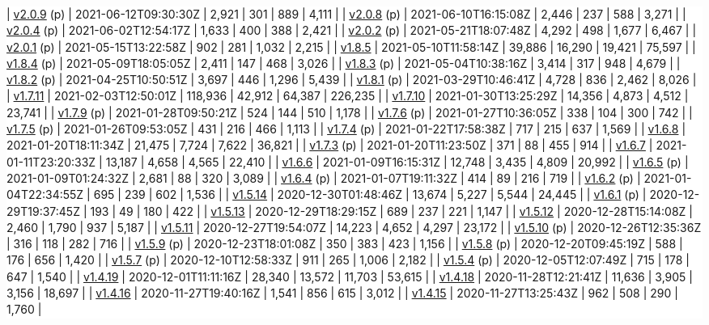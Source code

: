 | [v2.0.9](https://github.com/XilinJia/Xilinota/releases/tag/v2.0.9) (p) | 2021-06-12T09:30:30Z | 2,921 | 301   | 889   | 4,111 |
| [v2.0.8](https://github.com/XilinJia/Xilinota/releases/tag/v2.0.8) (p) | 2021-06-10T16:15:08Z | 2,446 | 237   | 588   | 3,271 |
| [v2.0.4](https://github.com/XilinJia/Xilinota/releases/tag/v2.0.4) (p) | 2021-06-02T12:54:17Z | 1,633 | 400   | 388   | 2,421 |
| [v2.0.2](https://github.com/XilinJia/Xilinota/releases/tag/v2.0.2) (p) | 2021-05-21T18:07:48Z | 4,292 | 498   | 1,677 | 6,467 |
| [v2.0.1](https://github.com/XilinJia/Xilinota/releases/tag/v2.0.1) (p) | 2021-05-15T13:22:58Z | 902   | 281   | 1,032 | 2,215 |
| [v1.8.5](https://github.com/XilinJia/Xilinota/releases/tag/v1.8.5) | 2021-05-10T11:58:14Z | 39,886 | 16,290 | 19,421 | 75,597 |
| [v1.8.4](https://github.com/XilinJia/Xilinota/releases/tag/v1.8.4) (p) | 2021-05-09T18:05:05Z | 2,411 | 147   | 468   | 3,026 |
| [v1.8.3](https://github.com/XilinJia/Xilinota/releases/tag/v1.8.3) (p) | 2021-05-04T10:38:16Z | 3,414 | 317   | 948   | 4,679 |
| [v1.8.2](https://github.com/XilinJia/Xilinota/releases/tag/v1.8.2) (p) | 2021-04-25T10:50:51Z | 3,697 | 446   | 1,296 | 5,439 |
| [v1.8.1](https://github.com/XilinJia/Xilinota/releases/tag/v1.8.1) (p) | 2021-03-29T10:46:41Z | 4,728 | 836   | 2,462 | 8,026 |
| [v1.7.11](https://github.com/XilinJia/Xilinota/releases/tag/v1.7.11) | 2021-02-03T12:50:01Z | 118,936 | 42,912 | 64,387 | 226,235 |
| [v1.7.10](https://github.com/XilinJia/Xilinota/releases/tag/v1.7.10) | 2021-01-30T13:25:29Z | 14,356 | 4,873 | 4,512 | 23,741 |
| [v1.7.9](https://github.com/XilinJia/Xilinota/releases/tag/v1.7.9) (p) | 2021-01-28T09:50:21Z | 524   | 144   | 510   | 1,178 |
| [v1.7.6](https://github.com/XilinJia/Xilinota/releases/tag/v1.7.6) (p) | 2021-01-27T10:36:05Z | 338   | 104   | 300   | 742   |
| [v1.7.5](https://github.com/XilinJia/Xilinota/releases/tag/v1.7.5) (p) | 2021-01-26T09:53:05Z | 431   | 216   | 466   | 1,113 |
| [v1.7.4](https://github.com/XilinJia/Xilinota/releases/tag/v1.7.4) (p) | 2021-01-22T17:58:38Z | 717   | 215   | 637   | 1,569 |
| [v1.6.8](https://github.com/XilinJia/Xilinota/releases/tag/v1.6.8) | 2021-01-20T18:11:34Z | 21,475 | 7,724 | 7,622 | 36,821 |
| [v1.7.3](https://github.com/XilinJia/Xilinota/releases/tag/v1.7.3) (p) | 2021-01-20T11:23:50Z | 371   | 88    | 455   | 914   |
| [v1.6.7](https://github.com/XilinJia/Xilinota/releases/tag/v1.6.7) | 2021-01-11T23:20:33Z | 13,187 | 4,658 | 4,565 | 22,410 |
| [v1.6.6](https://github.com/XilinJia/Xilinota/releases/tag/v1.6.6) | 2021-01-09T16:15:31Z | 12,748 | 3,435 | 4,809 | 20,992 |
| [v1.6.5](https://github.com/XilinJia/Xilinota/releases/tag/v1.6.5) (p) | 2021-01-09T01:24:32Z | 2,681 | 88    | 320   | 3,089 |
| [v1.6.4](https://github.com/XilinJia/Xilinota/releases/tag/v1.6.4) (p) | 2021-01-07T19:11:32Z | 414   | 89    | 216   | 719   |
| [v1.6.2](https://github.com/XilinJia/Xilinota/releases/tag/v1.6.2) (p) | 2021-01-04T22:34:55Z | 695   | 239   | 602   | 1,536 |
| [v1.5.14](https://github.com/XilinJia/Xilinota/releases/tag/v1.5.14) | 2020-12-30T01:48:46Z | 13,674 | 5,227 | 5,544 | 24,445 |
| [v1.6.1](https://github.com/XilinJia/Xilinota/releases/tag/v1.6.1) (p) | 2020-12-29T19:37:45Z | 193   | 49    | 180   | 422   |
| [v1.5.13](https://github.com/XilinJia/Xilinota/releases/tag/v1.5.13) | 2020-12-29T18:29:15Z | 689   | 237   | 221   | 1,147 |
| [v1.5.12](https://github.com/XilinJia/Xilinota/releases/tag/v1.5.12) | 2020-12-28T15:14:08Z | 2,460 | 1,790 | 937   | 5,187 |
| [v1.5.11](https://github.com/XilinJia/Xilinota/releases/tag/v1.5.11) | 2020-12-27T19:54:07Z | 14,223 | 4,652 | 4,297 | 23,172 |
| [v1.5.10](https://github.com/XilinJia/Xilinota/releases/tag/v1.5.10) (p) | 2020-12-26T12:35:36Z | 316   | 118   | 282   | 716   |
| [v1.5.9](https://github.com/XilinJia/Xilinota/releases/tag/v1.5.9) (p) | 2020-12-23T18:01:08Z | 350   | 383   | 423   | 1,156 |
| [v1.5.8](https://github.com/XilinJia/Xilinota/releases/tag/v1.5.8) (p) | 2020-12-20T09:45:19Z | 588   | 176   | 656   | 1,420 |
| [v1.5.7](https://github.com/XilinJia/Xilinota/releases/tag/v1.5.7) (p) | 2020-12-10T12:58:33Z | 911   | 265   | 1,006 | 2,182 |
| [v1.5.4](https://github.com/XilinJia/Xilinota/releases/tag/v1.5.4) (p) | 2020-12-05T12:07:49Z | 715   | 178   | 647   | 1,540 |
| [v1.4.19](https://github.com/XilinJia/Xilinota/releases/tag/v1.4.19) | 2020-12-01T11:11:16Z | 28,340 | 13,572 | 11,703 | 53,615 |
| [v1.4.18](https://github.com/XilinJia/Xilinota/releases/tag/v1.4.18) | 2020-11-28T12:21:41Z | 11,636 | 3,905 | 3,156 | 18,697 |
| [v1.4.16](https://github.com/XilinJia/Xilinota/releases/tag/v1.4.16) | 2020-11-27T19:40:16Z | 1,541 | 856   | 615   | 3,012 |
| [v1.4.15](https://github.com/XilinJia/Xilinota/releases/tag/v1.4.15) | 2020-11-27T13:25:43Z | 962   | 508   | 290   | 1,760 |